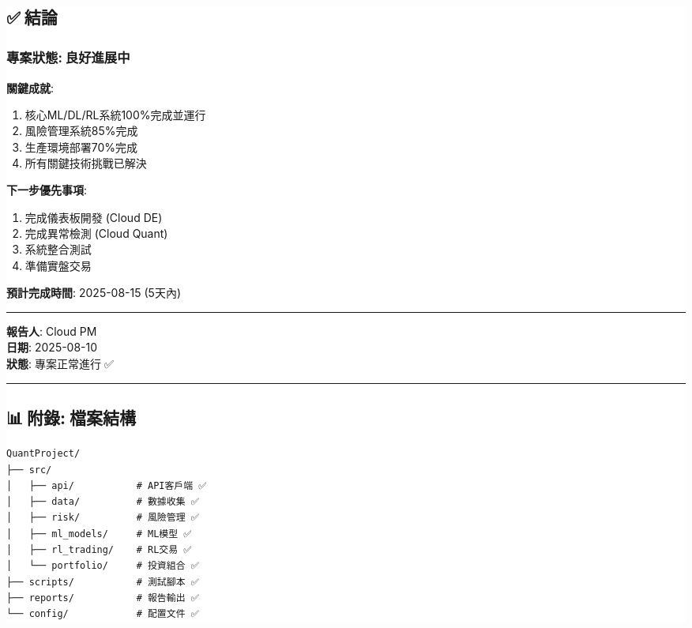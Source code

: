 ## ✅ 結論

### 專案狀態: **良好進展中**

**關鍵成就**:
1. 核心ML/DL/RL系統100%完成並運行
2. 風險管理系統85%完成
3. 生產環境部署70%完成
4. 所有關鍵技術挑戰已解決

**下一步優先事項**:
1. 完成儀表板開發 (Cloud DE)
2. 完成異常檢測 (Cloud Quant)
3. 系統整合測試
4. 準備實盤交易

**預計完成時間**: 2025-08-15 (5天內)

---

**報告人**: Cloud PM  
**日期**: 2025-08-10  
**狀態**: 專案正常進行 ✅

---

## 📊 附錄: 檔案結構

```
QuantProject/
├── src/
│   ├── api/           # API客戶端 ✅
│   ├── data/          # 數據收集 ✅
│   ├── risk/          # 風險管理 ✅
│   ├── ml_models/     # ML模型 ✅
│   ├── rl_trading/    # RL交易 ✅
│   └── portfolio/     # 投資組合 ✅
├── scripts/           # 測試腳本 ✅
├── reports/           # 報告輸出 ✅
└── config/            # 配置文件 ✅
```
